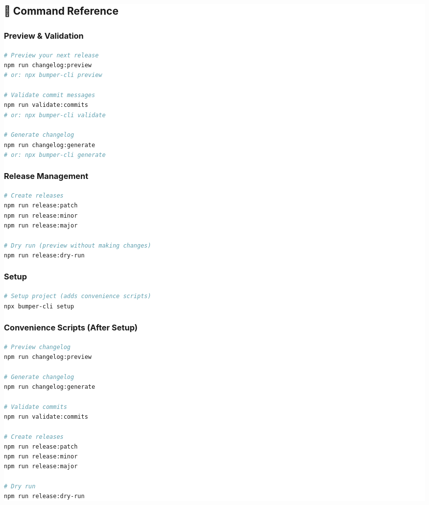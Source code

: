 
## 📝 Command Reference

### Preview & Validation

```bash
# Preview your next release
npm run changelog:preview
# or: npx bumper-cli preview

# Validate commit messages
npm run validate:commits
# or: npx bumper-cli validate

# Generate changelog
npm run changelog:generate
# or: npx bumper-cli generate
```

### Release Management

```bash
# Create releases
npm run release:patch
npm run release:minor
npm run release:major

# Dry run (preview without making changes)
npm run release:dry-run
```

### Setup

```bash
# Setup project (adds convenience scripts)
npx bumper-cli setup
```

### Convenience Scripts (After Setup)

```bash
# Preview changelog
npm run changelog:preview

# Generate changelog
npm run changelog:generate

# Validate commits
npm run validate:commits

# Create releases
npm run release:patch
npm run release:minor
npm run release:major

# Dry run
npm run release:dry-run
```
